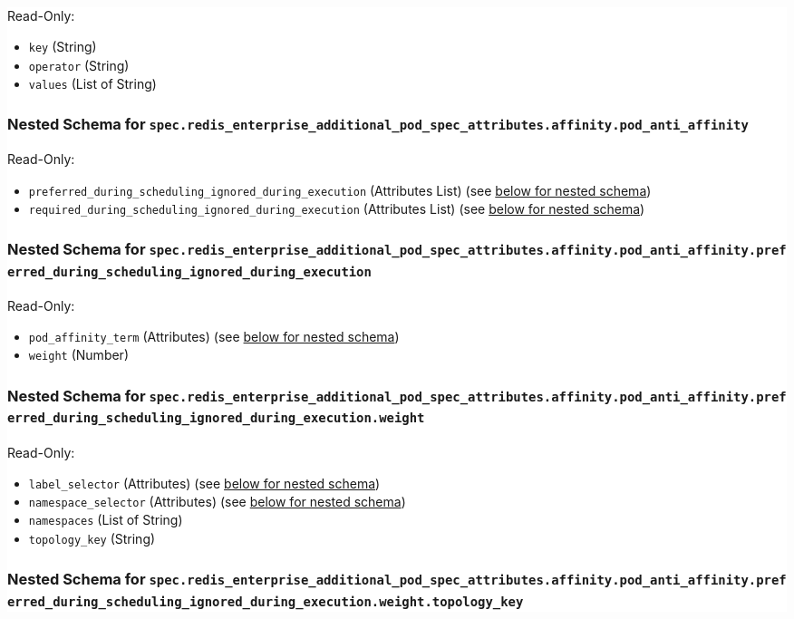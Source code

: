 Read-Only:

- `key` (String)
- `operator` (String)
- `values` (List of String)





<a id="nestedatt--spec--redis_enterprise_additional_pod_spec_attributes--affinity--pod_anti_affinity"></a>
### Nested Schema for `spec.redis_enterprise_additional_pod_spec_attributes.affinity.pod_anti_affinity`

Read-Only:

- `preferred_during_scheduling_ignored_during_execution` (Attributes List) (see [below for nested schema](#nestedatt--spec--redis_enterprise_additional_pod_spec_attributes--affinity--pod_anti_affinity--preferred_during_scheduling_ignored_during_execution))
- `required_during_scheduling_ignored_during_execution` (Attributes List) (see [below for nested schema](#nestedatt--spec--redis_enterprise_additional_pod_spec_attributes--affinity--pod_anti_affinity--required_during_scheduling_ignored_during_execution))

<a id="nestedatt--spec--redis_enterprise_additional_pod_spec_attributes--affinity--pod_anti_affinity--preferred_during_scheduling_ignored_during_execution"></a>
### Nested Schema for `spec.redis_enterprise_additional_pod_spec_attributes.affinity.pod_anti_affinity.preferred_during_scheduling_ignored_during_execution`

Read-Only:

- `pod_affinity_term` (Attributes) (see [below for nested schema](#nestedatt--spec--redis_enterprise_additional_pod_spec_attributes--affinity--pod_anti_affinity--preferred_during_scheduling_ignored_during_execution--pod_affinity_term))
- `weight` (Number)

<a id="nestedatt--spec--redis_enterprise_additional_pod_spec_attributes--affinity--pod_anti_affinity--preferred_during_scheduling_ignored_during_execution--pod_affinity_term"></a>
### Nested Schema for `spec.redis_enterprise_additional_pod_spec_attributes.affinity.pod_anti_affinity.preferred_during_scheduling_ignored_during_execution.weight`

Read-Only:

- `label_selector` (Attributes) (see [below for nested schema](#nestedatt--spec--redis_enterprise_additional_pod_spec_attributes--affinity--pod_anti_affinity--preferred_during_scheduling_ignored_during_execution--weight--label_selector))
- `namespace_selector` (Attributes) (see [below for nested schema](#nestedatt--spec--redis_enterprise_additional_pod_spec_attributes--affinity--pod_anti_affinity--preferred_during_scheduling_ignored_during_execution--weight--namespace_selector))
- `namespaces` (List of String)
- `topology_key` (String)

<a id="nestedatt--spec--redis_enterprise_additional_pod_spec_attributes--affinity--pod_anti_affinity--preferred_during_scheduling_ignored_during_execution--weight--label_selector"></a>
### Nested Schema for `spec.redis_enterprise_additional_pod_spec_attributes.affinity.pod_anti_affinity.preferred_during_scheduling_ignored_during_execution.weight.topology_key`
